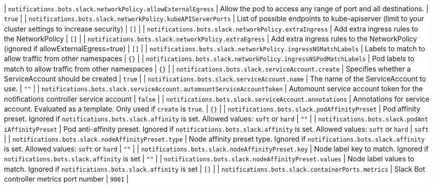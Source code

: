 | `notifications.bots.slack.networkPolicy.allowExternalEgress`                 | Allow the pod to access any range of port and all destinations.                                                                                                                                                                                                     | `true`           |
| `notifications.bots.slack.networkPolicy.kubeAPIServerPorts`                  | List of possible endpoints to kube-apiserver (limit to your cluster settings to increase security)                                                                                                                                                                  | `[]`             |
| `notifications.bots.slack.networkPolicy.extraIngress`                        | Add extra ingress rules to the NetworkPolicy                                                                                                                                                                                                                        | `[]`             |
| `notifications.bots.slack.networkPolicy.extraEgress`                         | Add extra ingress rules to the NetworkPolicy (ignored if allowExternalEgress=true)                                                                                                                                                                                  | `[]`             |
| `notifications.bots.slack.networkPolicy.ingressNSMatchLabels`                | Labels to match to allow traffic from other namespaces                                                                                                                                                                                                              | `{}`             |
| `notifications.bots.slack.networkPolicy.ingressNSPodMatchLabels`             | Pod labels to match to allow traffic from other namespaces                                                                                                                                                                                                          | `{}`             |
| `notifications.bots.slack.serviceAccount.create`                             | Specifies whether a ServiceAccount should be created                                                                                                                                                                                                                | `true`           |
| `notifications.bots.slack.serviceAccount.name`                               | The name of the ServiceAccount to use.                                                                                                                                                                                                                              | `""`             |
| `notifications.bots.slack.serviceAccount.automountServiceAccountToken`       | Automount service account token for the notifications controller service account                                                                                                                                                                                    | `false`          |
| `notifications.bots.slack.serviceAccount.annotations`                        | Annotations for service account. Evaluated as a template. Only used if `create` is `true`.                                                                                                                                                                          | `{}`             |
| `notifications.bots.slack.podAffinityPreset`                                 | Pod affinity preset. Ignored if `notifications.bots.slack.affinity` is set. Allowed values: `soft` or `hard`                                                                                                                                                        | `""`             |
| `notifications.bots.slack.podAntiAffinityPreset`                             | Pod anti-affinity preset. Ignored if `notifications.bots.slack.affinity` is set. Allowed values: `soft` or `hard`                                                                                                                                                   | `soft`           |
| `notifications.bots.slack.nodeAffinityPreset.type`                           | Node affinity preset type. Ignored if `notifications.bots.slack.affinity` is set. Allowed values: `soft` or `hard`                                                                                                                                                  | `""`             |
| `notifications.bots.slack.nodeAffinityPreset.key`                            | Node label key to match. Ignored if `notifications.bots.slack.affinity` is set                                                                                                                                                                                      | `""`             |
| `notifications.bots.slack.nodeAffinityPreset.values`                         | Node label values to match. Ignored if `notifications.bots.slack.affinity` is set                                                                                                                                                                                   | `[]`             |
| `notifications.bots.slack.containerPorts.metrics`                            | Slack Bot controller metrics port number                                                                                                                                                                                                                            | `9001`           |
